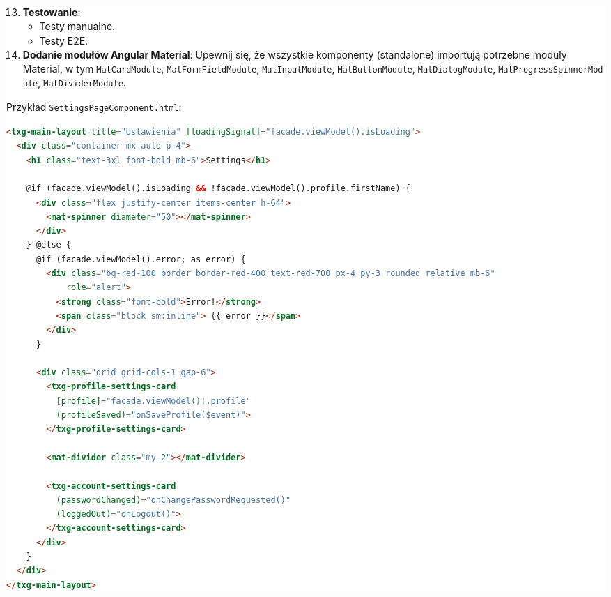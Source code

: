 13. **Testowanie**:
    - Testy manualne.
    - Testy E2E.
14. **Dodanie modułów Angular Material**: Upewnij się, że wszystkie komponenty (standalone) importują potrzebne moduły Material, w tym `MatCardModule`, `MatFormFieldModule`, `MatInputModule`, `MatButtonModule`, `MatDialogModule`, `MatProgressSpinnerModule`, `MatDividerModule`.

Przykład `SettingsPageComponent.html`:
```html
<txg-main-layout title="Ustawienia" [loadingSignal]="facade.viewModel().isLoading">
  <div class="container mx-auto p-4">
    <h1 class="text-3xl font-bold mb-6">Settings</h1>

    @if (facade.viewModel().isLoading && !facade.viewModel().profile.firstName) {
      <div class="flex justify-center items-center h-64">
        <mat-spinner diameter="50"></mat-spinner>
      </div>
    } @else {
      @if (facade.viewModel().error; as error) {
        <div class="bg-red-100 border border-red-400 text-red-700 px-4 py-3 rounded relative mb-6" 
            role="alert">
          <strong class="font-bold">Error!</strong>
          <span class="block sm:inline"> {{ error }}</span>
        </div>
      }

      <div class="grid grid-cols-1 gap-6">
        <txg-profile-settings-card 
          [profile]="facade.viewModel()!.profile"
          (profileSaved)="onSaveProfile($event)">
        </txg-profile-settings-card>

        <mat-divider class="my-2"></mat-divider>

        <txg-account-settings-card 
          (passwordChanged)="onChangePasswordRequested()" 
          (loggedOut)="onLogout()">
        </txg-account-settings-card>
      </div>
    }
  </div>
</txg-main-layout>
```
